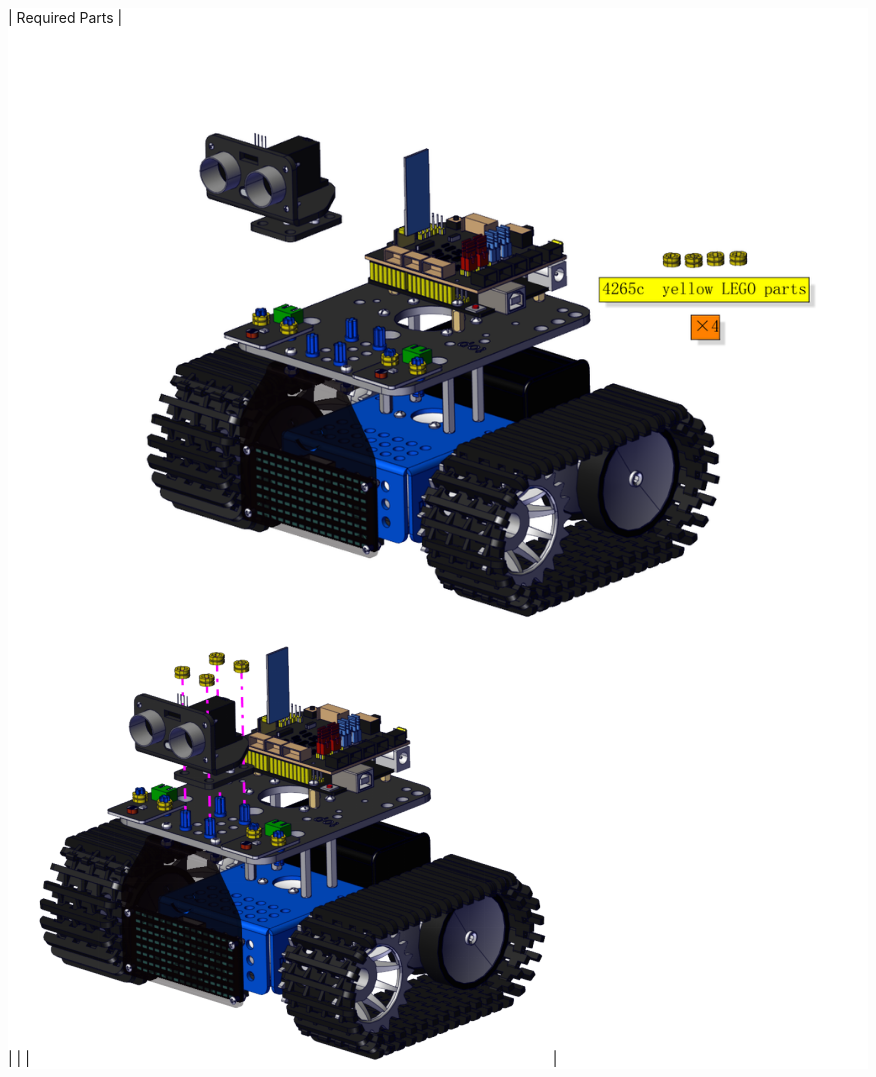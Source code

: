 | Required Parts | ![](media/871cc650bbf0fa90bd66c94fbb7c7e14.png)              |
|                | ![image-20230525094143701](media/image-20230525094143701.png) |